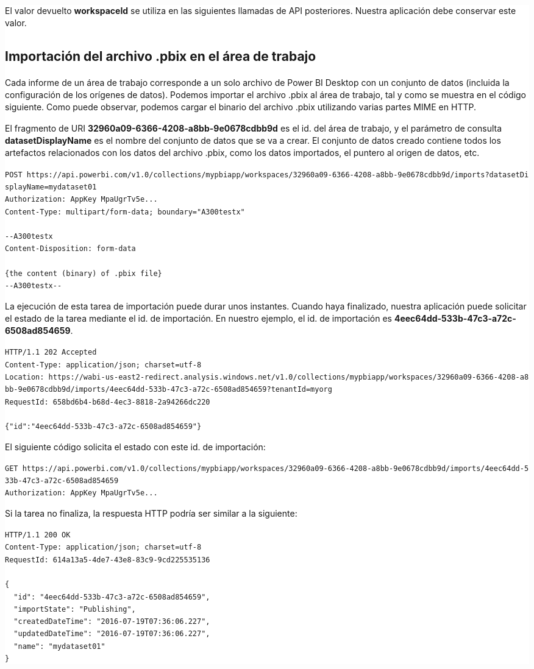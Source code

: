 El valor devuelto **workspaceId** se utiliza en las siguientes llamadas de API posteriores. Nuestra aplicación debe conservar este valor.

## <a name="import-pbix-file-into-the-workspace"></a>Importación del archivo .pbix en el área de trabajo

Cada informe de un área de trabajo corresponde a un solo archivo de Power BI Desktop con un conjunto de datos \(incluida la configuración de los orígenes de datos). Podemos importar el archivo .pbix al área de trabajo, tal y como se muestra en el código siguiente. Como puede observar, podemos cargar el binario del archivo .pbix utilizando varias partes MIME en HTTP.

El fragmento de URI **32960a09-6366-4208-a8bb-9e0678cdbb9d** es el id. del área de trabajo, y el parámetro de consulta **datasetDisplayName** es el nombre del conjunto de datos que se va a crear. El conjunto de datos creado contiene todos los artefactos relacionados con los datos del archivo .pbix, como los datos importados, el puntero al origen de datos, etc.

```
POST https://api.powerbi.com/v1.0/collections/mypbiapp/workspaces/32960a09-6366-4208-a8bb-9e0678cdbb9d/imports?datasetDisplayName=mydataset01
Authorization: AppKey MpaUgrTv5e...
Content-Type: multipart/form-data; boundary="A300testx"

--A300testx
Content-Disposition: form-data

{the content (binary) of .pbix file}
--A300testx--
```

La ejecución de esta tarea de importación puede durar unos instantes. Cuando haya finalizado, nuestra aplicación puede solicitar el estado de la tarea mediante el id. de importación. En nuestro ejemplo, el id. de importación es **4eec64dd-533b-47c3-a72c-6508ad854659**.

```
HTTP/1.1 202 Accepted
Content-Type: application/json; charset=utf-8
Location: https://wabi-us-east2-redirect.analysis.windows.net/v1.0/collections/mypbiapp/workspaces/32960a09-6366-4208-a8bb-9e0678cdbb9d/imports/4eec64dd-533b-47c3-a72c-6508ad854659?tenantId=myorg
RequestId: 658bd6b4-b68d-4ec3-8818-2a94266dc220

{"id":"4eec64dd-533b-47c3-a72c-6508ad854659"}
```

El siguiente código solicita el estado con este id. de importación:

```
GET https://api.powerbi.com/v1.0/collections/mypbiapp/workspaces/32960a09-6366-4208-a8bb-9e0678cdbb9d/imports/4eec64dd-533b-47c3-a72c-6508ad854659
Authorization: AppKey MpaUgrTv5e...
```

Si la tarea no finaliza, la respuesta HTTP podría ser similar a la siguiente:

```
HTTP/1.1 200 OK
Content-Type: application/json; charset=utf-8
RequestId: 614a13a5-4de7-43e8-83c9-9cd225535136

{
  "id": "4eec64dd-533b-47c3-a72c-6508ad854659",
  "importState": "Publishing",
  "createdDateTime": "2016-07-19T07:36:06.227",
  "updatedDateTime": "2016-07-19T07:36:06.227",
  "name": "mydataset01"
}
```
